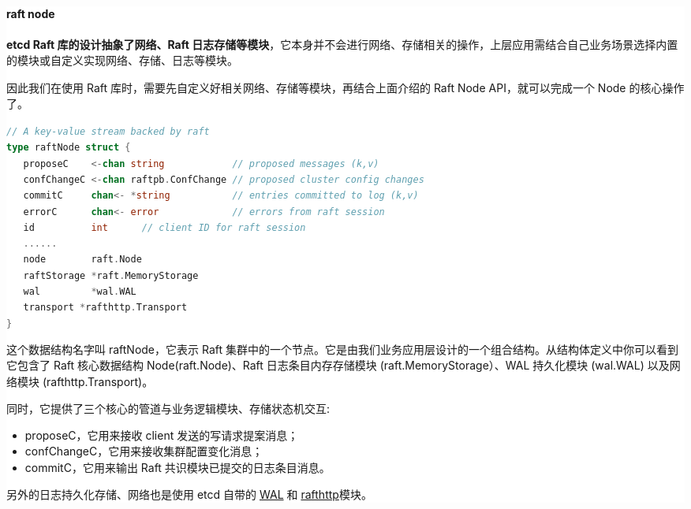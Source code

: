 

#### raft node

**etcd Raft 库的设计抽象了网络、Raft 日志存储等模块**，它本身并不会进行网络、存储相关的操作，上层应用需结合自己业务场景选择内置的模块或自定义实现网络、存储、日志等模块。

因此我们在使用 Raft 库时，需要先自定义好相关网络、存储等模块，再结合上面介绍的 Raft Node API，就可以完成一个 Node 的核心操作了。



```go
// A key-value stream backed by raft
type raftNode struct {
   proposeC    <-chan string            // proposed messages (k,v)
   confChangeC <-chan raftpb.ConfChange // proposed cluster config changes
   commitC     chan<- *string           // entries committed to log (k,v)
   errorC      chan<- error             // errors from raft session
   id          int      // client ID for raft session
   ......
   node        raft.Node
   raftStorage *raft.MemoryStorage
   wal         *wal.WAL
   transport *rafthttp.Transport
}
```

这个数据结构名字叫 raftNode，它表示 Raft 集群中的一个节点。它是由我们业务应用层设计的一个组合结构。从结构体定义中你可以看到它包含了 Raft 核心数据结构 Node(raft.Node)、Raft 日志条目内存存储模块 (raft.MemoryStorage）、WAL 持久化模块 (wal.WAL) 以及网络模块 (rafthttp.Transport)。

同时，它提供了三个核心的管道与业务逻辑模块、存储状态机交互:

* proposeC，它用来接收 client 发送的写请求提案消息；
* confChangeC，它用来接收集群配置变化消息；
* commitC，它用来输出 Raft 共识模块已提交的日志条目消息。

另外的日志持久化存储、网络也是使用 etcd 自带的 [WAL](https://github.com/etcd-io/etcd/blob/v3.4.9/wal/wal.go) 和 [rafthttp](https://github.com/etcd-io/etcd/tree/v3.4.9/etcdserver/api/rafthttp)模块。